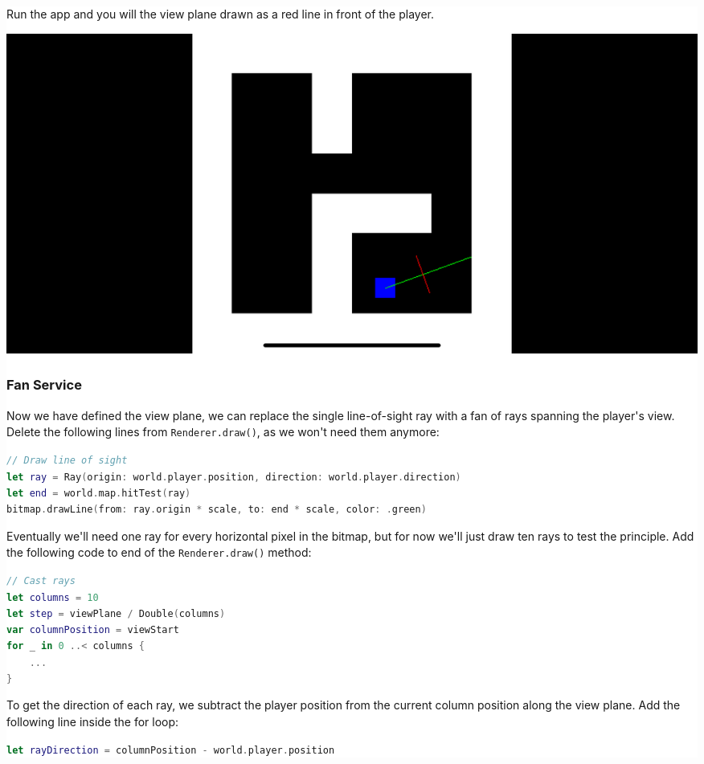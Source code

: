 Run the app and you will the view plane drawn as a red line in front of the player.

![Red view plane line in front of player](Images/ViewPlane.png)

### Fan Service

Now we have defined the view plane, we can replace the single line-of-sight ray with a fan of rays spanning the player's view. Delete the following lines from `Renderer.draw()`, as we won't need them anymore:

```swift
// Draw line of sight
let ray = Ray(origin: world.player.position, direction: world.player.direction)
let end = world.map.hitTest(ray)
bitmap.drawLine(from: ray.origin * scale, to: end * scale, color: .green)
```

Eventually we'll need one ray for every horizontal pixel in the bitmap, but for now we'll just draw ten rays to test the principle. Add the following code to end of the `Renderer.draw()` method:

```swift
// Cast rays
let columns = 10
let step = viewPlane / Double(columns)
var columnPosition = viewStart
for _ in 0 ..< columns {
    ...
}
```

To get the direction of each ray, we subtract the player position from the current column position along the view plane. Add the following line inside the for loop:

```swift
let rayDirection = columnPosition - world.player.position
```
